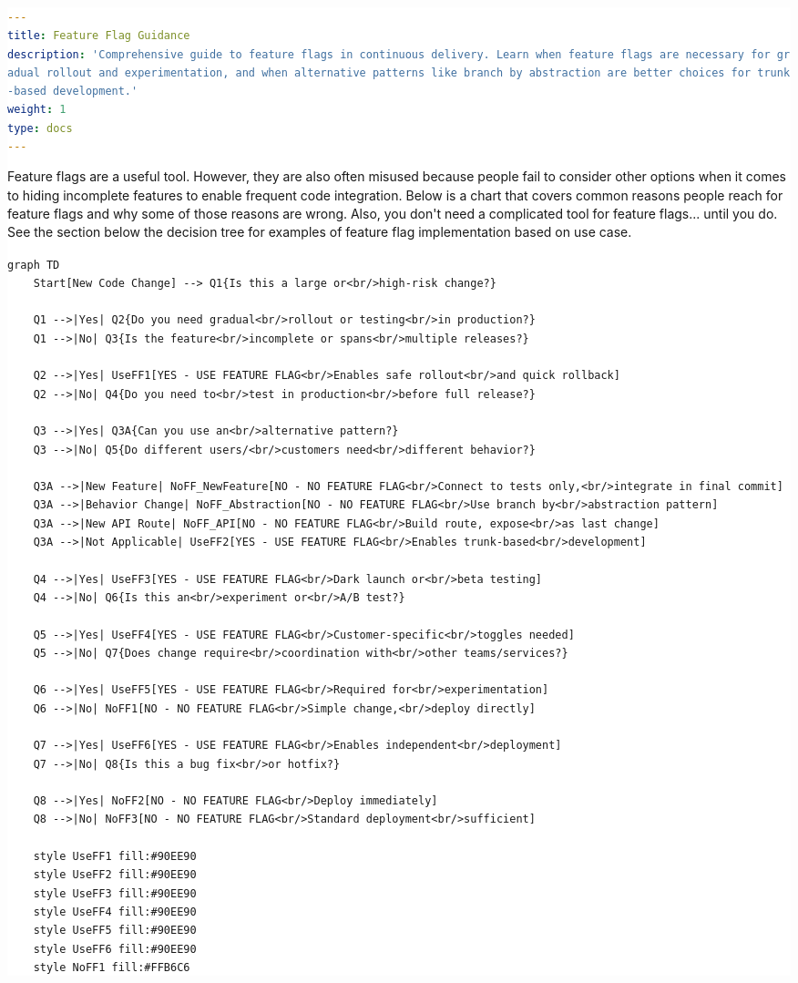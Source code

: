 ```yaml
---
title: Feature Flag Guidance
description: 'Comprehensive guide to feature flags in continuous delivery. Learn when feature flags are necessary for gradual rollout and experimentation, and when alternative patterns like branch by abstraction are better choices for trunk-based development.'
weight: 1
type: docs
---
```


Feature flags are a useful tool. However, they are also often misused because people fail to consider other options when
it comes to hiding incomplete features to enable frequent code integration. Below is a chart that covers common
reasons people reach for feature flags and why some of those reasons are wrong. Also, you don't need a complicated tool for
feature flags... until you do. See the section below the decision tree for examples of feature flag implementation based
on use case.

```mermaid
graph TD
    Start[New Code Change] --> Q1{Is this a large or<br/>high-risk change?}

    Q1 -->|Yes| Q2{Do you need gradual<br/>rollout or testing<br/>in production?}
    Q1 -->|No| Q3{Is the feature<br/>incomplete or spans<br/>multiple releases?}

    Q2 -->|Yes| UseFF1[YES - USE FEATURE FLAG<br/>Enables safe rollout<br/>and quick rollback]
    Q2 -->|No| Q4{Do you need to<br/>test in production<br/>before full release?}

    Q3 -->|Yes| Q3A{Can you use an<br/>alternative pattern?}
    Q3 -->|No| Q5{Do different users/<br/>customers need<br/>different behavior?}

    Q3A -->|New Feature| NoFF_NewFeature[NO - NO FEATURE FLAG<br/>Connect to tests only,<br/>integrate in final commit]
    Q3A -->|Behavior Change| NoFF_Abstraction[NO - NO FEATURE FLAG<br/>Use branch by<br/>abstraction pattern]
    Q3A -->|New API Route| NoFF_API[NO - NO FEATURE FLAG<br/>Build route, expose<br/>as last change]
    Q3A -->|Not Applicable| UseFF2[YES - USE FEATURE FLAG<br/>Enables trunk-based<br/>development]

    Q4 -->|Yes| UseFF3[YES - USE FEATURE FLAG<br/>Dark launch or<br/>beta testing]
    Q4 -->|No| Q6{Is this an<br/>experiment or<br/>A/B test?}

    Q5 -->|Yes| UseFF4[YES - USE FEATURE FLAG<br/>Customer-specific<br/>toggles needed]
    Q5 -->|No| Q7{Does change require<br/>coordination with<br/>other teams/services?}

    Q6 -->|Yes| UseFF5[YES - USE FEATURE FLAG<br/>Required for<br/>experimentation]
    Q6 -->|No| NoFF1[NO - NO FEATURE FLAG<br/>Simple change,<br/>deploy directly]

    Q7 -->|Yes| UseFF6[YES - USE FEATURE FLAG<br/>Enables independent<br/>deployment]
    Q7 -->|No| Q8{Is this a bug fix<br/>or hotfix?}

    Q8 -->|Yes| NoFF2[NO - NO FEATURE FLAG<br/>Deploy immediately]
    Q8 -->|No| NoFF3[NO - NO FEATURE FLAG<br/>Standard deployment<br/>sufficient]

    style UseFF1 fill:#90EE90
    style UseFF2 fill:#90EE90
    style UseFF3 fill:#90EE90
    style UseFF4 fill:#90EE90
    style UseFF5 fill:#90EE90
    style UseFF6 fill:#90EE90
    style NoFF1 fill:#FFB6C6
```